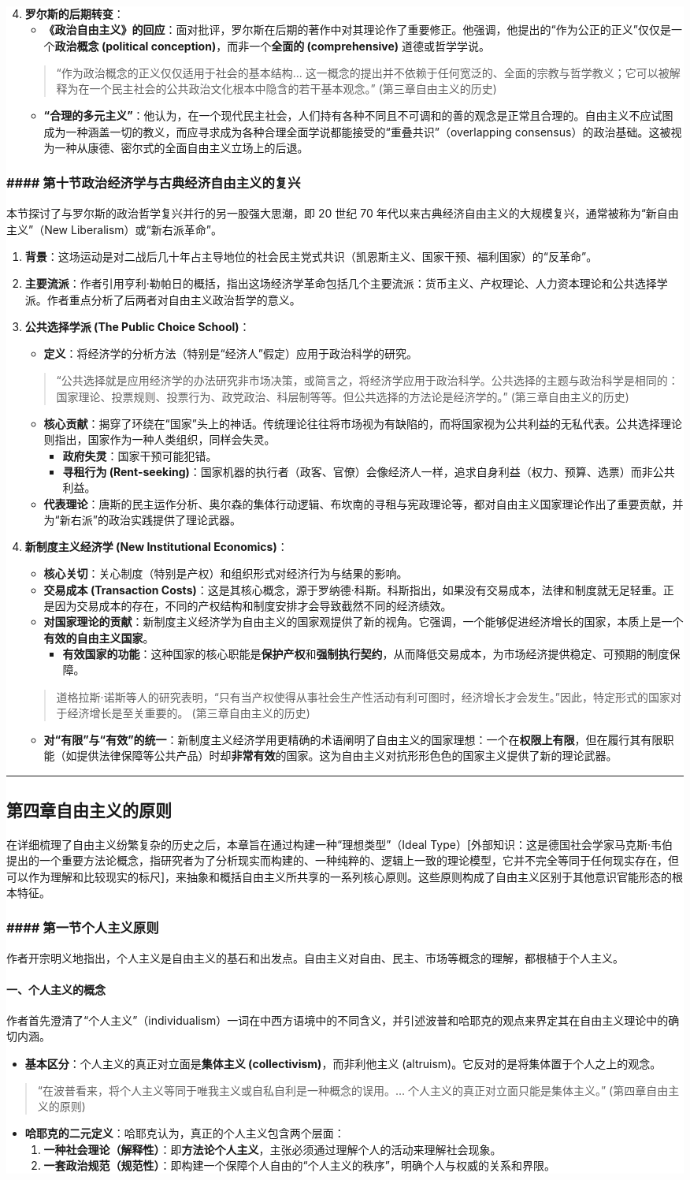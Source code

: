 4.  **罗尔斯的后期转变**：
    *   **《政治自由主义》的回应**：面对批评，罗尔斯在后期的著作中对其理论作了重要修正。他强调，他提出的“作为公正的正义”仅仅是一个**政治概念 (political conception)**，而非一个**全面的 (comprehensive)** 道德或哲学学说。
    > “作为政治概念的正义仅仅适用于社会的基本结构... 这一概念的提出并不依赖于任何宽泛的、全面的宗教与哲学教义；它可以被解释为在一个民主社会的公共政治文化根本中隐含的若干基本观念。” (第三章自由主义的历史)
    *   **“合理的多元主义”**：他认为，在一个现代民主社会，人们持有各种不同且不可调和的善的观念是正常且合理的。自由主义不应试图成为一种涵盖一切的教义，而应寻求成为各种合理全面学说都能接受的“重叠共识”（overlapping consensus）的政治基础。这被视为一种从康德、密尔式的全面自由主义立场上的后退。

### #### 第十节政治经济学与古典经济自由主义的复兴

本节探讨了与罗尔斯的政治哲学复兴并行的另一股强大思潮，即 20 世纪 70 年代以来古典经济自由主义的大规模复兴，通常被称为“新自由主义”（New Liberalism）或“新右派革命”。

1.  **背景**：这场运动是对二战后几十年占主导地位的社会民主党式共识（凯恩斯主义、国家干预、福利国家）的“反革命”。

2.  **主要流派**：作者引用亨利·勒帕日的概括，指出这场经济学革命包括几个主要流派：货币主义、产权理论、人力资本理论和公共选择学派。作者重点分析了后两者对自由主义政治哲学的意义。

3.  **公共选择学派 (The Public Choice School)**：
    *   **定义**：将经济学的分析方法（特别是“经济人”假定）应用于政治科学的研究。
    > “公共选择就是应用经济学的办法研究非市场决策，或简言之，将经济学应用于政治科学。公共选择的主题与政治科学是相同的：国家理论、投票规则、投票行为、政党政治、科层制等等。但公共选择的方法论是经济学的。” (第三章自由主义的历史)
    *   **核心贡献**：揭穿了环绕在“国家”头上的神话。传统理论往往将市场视为有缺陷的，而将国家视为公共利益的无私代表。公共选择理论则指出，国家作为一种人类组织，同样会失灵。
        *   **政府失灵**：国家干预可能犯错。
        *   **寻租行为 (Rent-seeking)**：国家机器的执行者（政客、官僚）会像经济人一样，追求自身利益（权力、预算、选票）而非公共利益。
    *   **代表理论**：唐斯的民主运作分析、奥尔森的集体行动逻辑、布坎南的寻租与宪政理论等，都对自由主义国家理论作出了重要贡献，并为“新右派”的政治实践提供了理论武器。

4.  **新制度主义经济学 (New Institutional Economics)**：
    *   **核心关切**：关心制度（特别是产权）和组织形式对经济行为与结果的影响。
    *   **交易成本 (Transaction Costs)**：这是其核心概念，源于罗纳德·科斯。科斯指出，如果没有交易成本，法律和制度就无足轻重。正是因为交易成本的存在，不同的产权结构和制度安排才会导致截然不同的经济绩效。
    *   **对国家理论的贡献**：新制度主义经济学为自由主义的国家观提供了新的视角。它强调，一个能够促进经济增长的国家，本质上是一个**有效的自由主义国家**。
        *   **有效国家的功能**：这种国家的核心职能是**保护产权**和**强制执行契约**，从而降低交易成本，为市场经济提供稳定、可预期的制度保障。
    > 道格拉斯·诺斯等人的研究表明，“只有当产权使得从事社会生产性活动有利可图时，经济增长才会发生。”因此，特定形式的国家对于经济增长是至关重要的。 (第三章自由主义的历史)
    *   **对“有限”与“有效”的统一**：新制度主义经济学用更精确的术语阐明了自由主义的国家理想：一个在**权限上有限**，但在履行其有限职能（如提供法律保障等公共产品）时却**非常有效**的国家。这为自由主义对抗形形色色的国家主义提供了新的理论武器。

---
## 第四章自由主义的原则

在详细梳理了自由主义纷繁复杂的历史之后，本章旨在通过构建一种“理想类型”（Ideal Type）[外部知识：这是德国社会学家马克斯·韦伯提出的一个重要方法论概念，指研究者为了分析现实而构建的、一种纯粹的、逻辑上一致的理论模型，它并不完全等同于任何现实存在，但可以作为理解和比较现实的标尺]，来抽象和概括自由主义所共享的一系列核心原则。这些原则构成了自由主义区别于其他意识官能形态的根本特征。

### #### 第一节个人主义原则

作者开宗明义地指出，个人主义是自由主义的基石和出发点。自由主义对自由、民主、市场等概念的理解，都根植于个人主义。

#### 一、个人主义的概念

作者首先澄清了“个人主义”（individualism）一词在中西方语境中的不同含义，并引述波普和哈耶克的观点来界定其在自由主义理论中的确切内涵。

*   **基本区分**：个人主义的真正对立面是**集体主义 (collectivism)**，而非利他主义 (altruism)。它反对的是将集体置于个人之上的观念。
> “在波普看来，将个人主义等同于唯我主义或自私自利是一种概念的误用。... 个人主义的真正对立面只能是集体主义。” (第四章自由主义的原则)
*   **哈耶克的二元定义**：哈耶克认为，真正的个人主义包含两个层面：
    1.  **一种社会理论（解释性）**：即**方法论个人主义**，主张必须通过理解个人的活动来理解社会现象。
    2.  **一套政治规范（规范性）**：即构建一个保障个人自由的“个人主义的秩序”，明确个人与权威的关系和界限。
